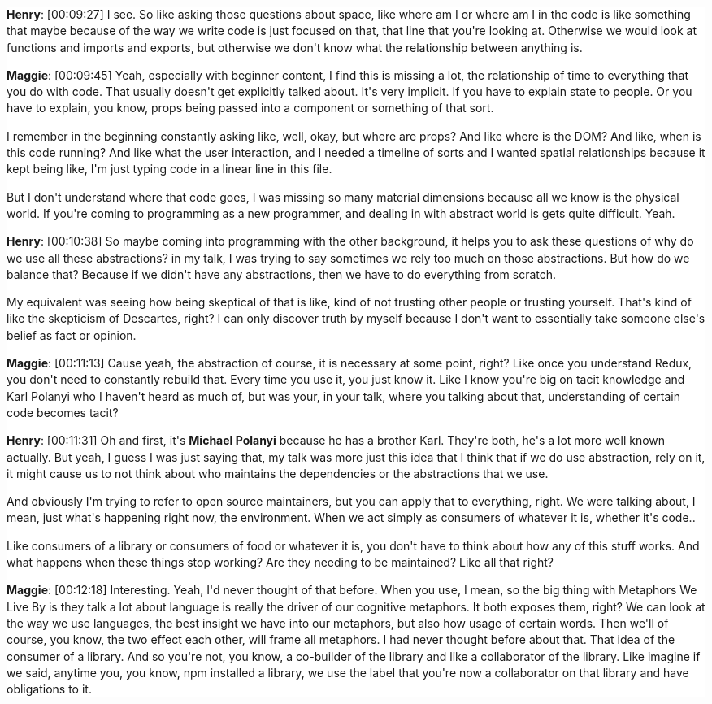 **Henry**: [00:09:27] I see. So like asking those questions about space, like where am I or where am I in the code is like something that maybe because of the way we write code is just focused on that, that line that you're looking at. Otherwise we would look at functions and imports and exports, but otherwise we don't know what the relationship between anything is.

**Maggie**: [00:09:45] Yeah, especially with beginner content, I find this is missing a lot, the relationship of time to everything that you do with code. That usually doesn't get explicitly talked about. It's very implicit. If you have to explain state to people. Or you have to explain, you know, props being passed into a component or something of that sort.

I remember in the beginning constantly asking like, well, okay, but where are props? And like where is the DOM? And like, when is this code running? And like what the user interaction, and I needed a timeline of sorts and I wanted spatial relationships because it kept being like, I'm just typing code in a linear line in this file.

But I don't understand where that code goes, I was missing so many material dimensions because all we know is the physical world. If you're coming to programming as a new programmer, and dealing in with abstract world is gets quite difficult. Yeah.

**Henry**: [00:10:38] So maybe coming into programming with the other background, it helps you to ask these questions of why do we use all these abstractions? in my talk, I was trying to say sometimes we rely too much on those abstractions. But how do we balance that? Because if we didn't have any abstractions, then we have to do everything from scratch.

My equivalent was seeing how being skeptical of that is like, kind of not trusting other people or trusting yourself. That's kind of like the skepticism of Descartes, right? I can only discover truth by myself because I don't want to essentially take someone else's belief as fact or opinion.


**Maggie**: [00:11:13] Cause yeah, the abstraction of course, it is necessary at some point, right? Like once you understand Redux, you don't need to constantly rebuild that. Every time you use it, you just know it. Like I know you're big on tacit knowledge and Karl Polanyi who I haven't heard as much of, but was your, in your talk, where you talking about that, understanding of certain code becomes tacit?

**Henry**: [00:11:31] Oh and first, it's **Michael Polanyi** because he has a brother Karl. They're both, he's a lot more well known actually. But yeah, I guess I was just saying that, my talk was more just this idea that I think that if we do use abstraction, rely on it, it might cause us to not think about who maintains the dependencies or the abstractions that we use.

And obviously I'm trying to refer to open source maintainers, but you can apply that to everything, right. We were talking about, I mean, just what's happening right now, the environment. When we act simply as consumers of whatever it is, whether it's code..

Like consumers of a library or consumers of food or whatever it is, you don't have to think about how any of this stuff works. And what happens when these things stop working? Are they needing to be maintained? Like all that right?

**Maggie**: [00:12:18] Interesting. Yeah, I'd never thought of that before. When you use, I mean, so the big thing with Metaphors We Live By is they talk a lot about language is really the driver of our cognitive metaphors. It both exposes them, right? We can look at the way we use languages, the best insight we have into our metaphors, but also how usage of certain words. 
Then we'll of course, you know, the two effect each other, will frame all metaphors. I had never thought before about that. That idea of the consumer of a library. And so you're not, you know, a co-builder of the library and like a collaborator of the library. Like imagine if we said, anytime you, you know, npm installed a library, we use the label that you're now a collaborator on that library and have obligations to it.
